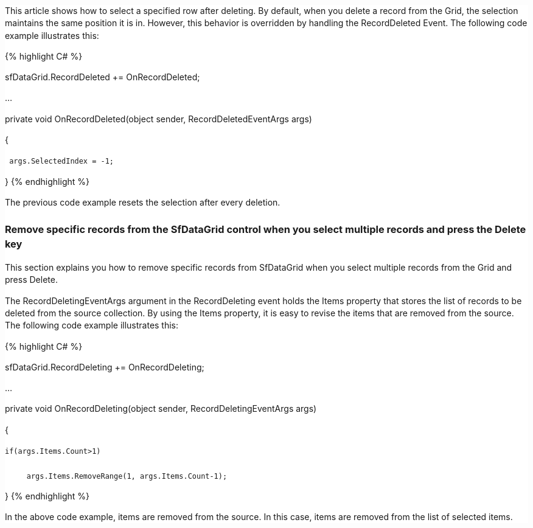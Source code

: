This article shows how to select a specified row after deleting. By default, when you delete a record from the Grid, the selection maintains the same position it is in. However, this behavior is overridden by handling the RecordDeleted Event. The following code example illustrates this:


{% highlight C# %}



sfDataGrid.RecordDeleted += OnRecordDeleted;

…

private void OnRecordDeleted(object sender, RecordDeletedEventArgs args)

{

     args.SelectedIndex = -1;

}
{% endhighlight %}


The previous code example resets the selection after every deletion.

### Remove specific records from the SfDataGrid control when you select multiple records and press the Delete key

This section explains you how to remove specific records from SfDataGrid when you select multiple records from the Grid and press Delete.

The RecordDeletingEventArgs argument in the RecordDeleting event holds the Items property that stores the list of records to be deleted from the source collection. By using the Items property, it is easy to revise the items that are removed from the source. The following code example illustrates this: 


{% highlight C# %}



sfDataGrid.RecordDeleting += OnRecordDeleting;

…

private void OnRecordDeleting(object sender, RecordDeletingEventArgs args)

{

    if(args.Items.Count>1)

         args.Items.RemoveRange(1, args.Items.Count-1);

}
{% endhighlight %}


In the above code example, items are removed from the source. In this case, items are removed from the list of selected items.
